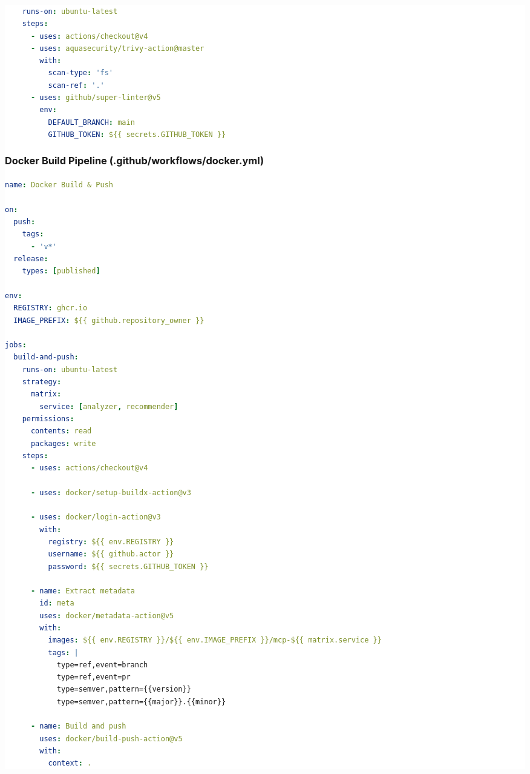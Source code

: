 ```yaml
    runs-on: ubuntu-latest
    steps:
      - uses: actions/checkout@v4
      - uses: aquasecurity/trivy-action@master
        with:
          scan-type: 'fs'
          scan-ref: '.'
      - uses: github/super-linter@v5
        env:
          DEFAULT_BRANCH: main
          GITHUB_TOKEN: ${{ secrets.GITHUB_TOKEN }}
```

### Docker Build Pipeline (.github/workflows/docker.yml)
```yaml
name: Docker Build & Push

on:
  push:
    tags:
      - 'v*'
  release:
    types: [published]

env:
  REGISTRY: ghcr.io
  IMAGE_PREFIX: ${{ github.repository_owner }}

jobs:
  build-and-push:
    runs-on: ubuntu-latest
    strategy:
      matrix:
        service: [analyzer, recommender]
    permissions:
      contents: read
      packages: write
    steps:
      - uses: actions/checkout@v4
      
      - uses: docker/setup-buildx-action@v3
      
      - uses: docker/login-action@v3
        with:
          registry: ${{ env.REGISTRY }}
          username: ${{ github.actor }}
          password: ${{ secrets.GITHUB_TOKEN }}
      
      - name: Extract metadata
        id: meta
        uses: docker/metadata-action@v5
        with:
          images: ${{ env.REGISTRY }}/${{ env.IMAGE_PREFIX }}/mcp-${{ matrix.service }}
          tags: |
            type=ref,event=branch
            type=ref,event=pr
            type=semver,pattern={{version}}
            type=semver,pattern={{major}}.{{minor}}
      
      - name: Build and push
        uses: docker/build-push-action@v5
        with:
          context: .
```